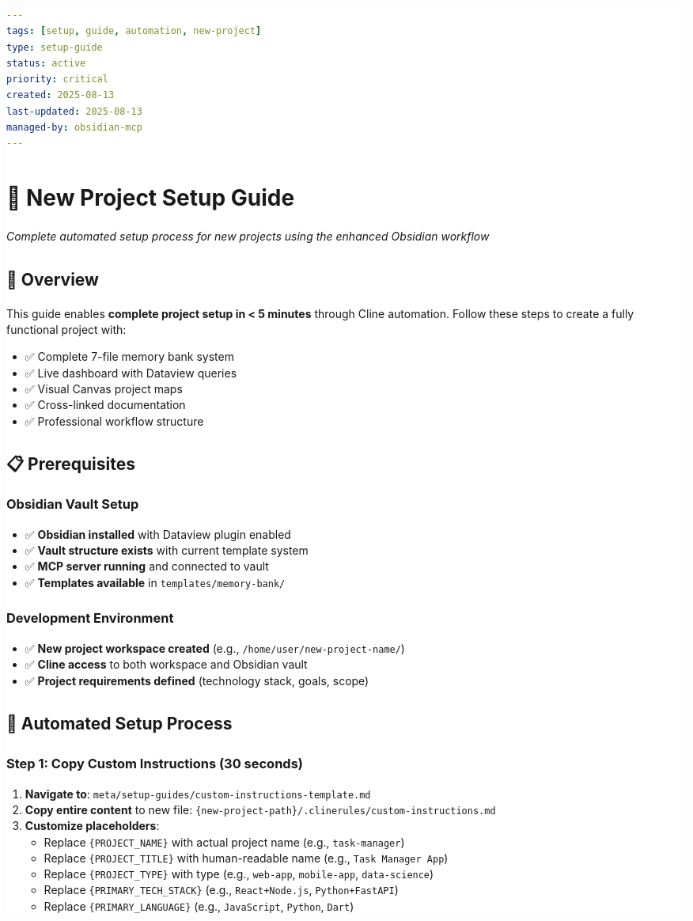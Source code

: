 ```yaml
---
tags: [setup, guide, automation, new-project]
type: setup-guide
status: active
priority: critical
created: 2025-08-13
last-updated: 2025-08-13
managed-by: obsidian-mcp
---
```


# 🚀 New Project Setup Guide

*Complete automated setup process for new projects using the enhanced Obsidian workflow*

## 🎯 **Overview**

This guide enables **complete project setup in < 5 minutes** through Cline automation. Follow these steps to create a fully functional project with:
- ✅ Complete 7-file memory bank system
- ✅ Live dashboard with Dataview queries
- ✅ Visual Canvas project maps
- ✅ Cross-linked documentation
- ✅ Professional workflow structure

## 📋 **Prerequisites**

### **Obsidian Vault Setup**
- ✅ **Obsidian installed** with Dataview plugin enabled
- ✅ **Vault structure exists** with current template system
- ✅ **MCP server running** and connected to vault
- ✅ **Templates available** in `templates/memory-bank/`

### **Development Environment**
- ✅ **New project workspace created** (e.g., `/home/user/new-project-name/`)
- ✅ **Cline access** to both workspace and Obsidian vault
- ✅ **Project requirements defined** (technology stack, goals, scope)

## 🚀 **Automated Setup Process**

### **Step 1: Copy Custom Instructions (30 seconds)**
1. **Navigate to**: `meta/setup-guides/custom-instructions-template.md`
2. **Copy entire content** to new file: `{new-project-path}/.clinerules/custom-instructions.md`
3. **Customize placeholders**:
   - Replace `{PROJECT_NAME}` with actual project name (e.g., `task-manager`)
   - Replace `{PROJECT_TITLE}` with human-readable name (e.g., `Task Manager App`)
   - Replace `{PROJECT_TYPE}` with type (e.g., `web-app`, `mobile-app`, `data-science`)
   - Replace `{PRIMARY_TECH_STACK}` (e.g., `React+Node.js`, `Python+FastAPI`)
   - Replace `{PRIMARY_LANGUAGE}` (e.g., `JavaScript`, `Python`, `Dart`)
